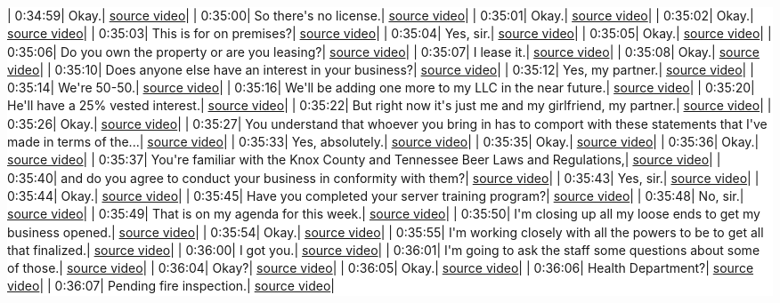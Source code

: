 | 0:34:59| Okay.| [source video](https://archive.org/details/CoCom1410272?start=2099)|
| 0:35:00| So there's no license.| [source video](https://archive.org/details/CoCom1410272?start=2100)|
| 0:35:01| Okay.| [source video](https://archive.org/details/CoCom1410272?start=2101)|
| 0:35:02| Okay.| [source video](https://archive.org/details/CoCom1410272?start=2102)|
| 0:35:03| This is for on premises?| [source video](https://archive.org/details/CoCom1410272?start=2103)|
| 0:35:04| Yes, sir.| [source video](https://archive.org/details/CoCom1410272?start=2104)|
| 0:35:05| Okay.| [source video](https://archive.org/details/CoCom1410272?start=2105)|
| 0:35:06| Do you own the property or are you leasing?| [source video](https://archive.org/details/CoCom1410272?start=2106)|
| 0:35:07| I lease it.| [source video](https://archive.org/details/CoCom1410272?start=2107)|
| 0:35:08| Okay.| [source video](https://archive.org/details/CoCom1410272?start=2108)|
| 0:35:10| Does anyone else have an interest in your business?| [source video](https://archive.org/details/CoCom1410272?start=2110)|
| 0:35:12| Yes, my partner.| [source video](https://archive.org/details/CoCom1410272?start=2112)|
| 0:35:14| We're 50-50.| [source video](https://archive.org/details/CoCom1410272?start=2114)|
| 0:35:16| We'll be adding one more to my LLC in the near future.| [source video](https://archive.org/details/CoCom1410272?start=2116)|
| 0:35:20| He'll have a 25% vested interest.| [source video](https://archive.org/details/CoCom1410272?start=2120)|
| 0:35:22| But right now it's just me and my girlfriend, my partner.| [source video](https://archive.org/details/CoCom1410272?start=2122)|
| 0:35:26| Okay.| [source video](https://archive.org/details/CoCom1410272?start=2126)|
| 0:35:27| You understand that whoever you bring in has to comport with these statements that I've made in terms of the...| [source video](https://archive.org/details/CoCom1410272?start=2127)|
| 0:35:33| Yes, absolutely.| [source video](https://archive.org/details/CoCom1410272?start=2133)|
| 0:35:35| Okay.| [source video](https://archive.org/details/CoCom1410272?start=2135)|
| 0:35:36| Okay.| [source video](https://archive.org/details/CoCom1410272?start=2136)|
| 0:35:37| You're familiar with the Knox County and Tennessee Beer Laws and Regulations,| [source video](https://archive.org/details/CoCom1410272?start=2137)|
| 0:35:40| and do you agree to conduct your business in conformity with them?| [source video](https://archive.org/details/CoCom1410272?start=2140)|
| 0:35:43| Yes, sir.| [source video](https://archive.org/details/CoCom1410272?start=2143)|
| 0:35:44| Okay.| [source video](https://archive.org/details/CoCom1410272?start=2144)|
| 0:35:45| Have you completed your server training program?| [source video](https://archive.org/details/CoCom1410272?start=2145)|
| 0:35:48| No, sir.| [source video](https://archive.org/details/CoCom1410272?start=2148)|
| 0:35:49| That is on my agenda for this week.| [source video](https://archive.org/details/CoCom1410272?start=2149)|
| 0:35:50| I'm closing up all my loose ends to get my business opened.| [source video](https://archive.org/details/CoCom1410272?start=2150)|
| 0:35:54| Okay.| [source video](https://archive.org/details/CoCom1410272?start=2154)|
| 0:35:55| I'm working closely with all the powers to be to get all that finalized.| [source video](https://archive.org/details/CoCom1410272?start=2155)|
| 0:36:00| I got you.| [source video](https://archive.org/details/CoCom1410272?start=2160)|
| 0:36:01| I'm going to ask the staff some questions about some of those.| [source video](https://archive.org/details/CoCom1410272?start=2161)|
| 0:36:04| Okay?| [source video](https://archive.org/details/CoCom1410272?start=2164)|
| 0:36:05| Okay.| [source video](https://archive.org/details/CoCom1410272?start=2165)|
| 0:36:06| Health Department?| [source video](https://archive.org/details/CoCom1410272?start=2166)|
| 0:36:07| Pending fire inspection.| [source video](https://archive.org/details/CoCom1410272?start=2167)|